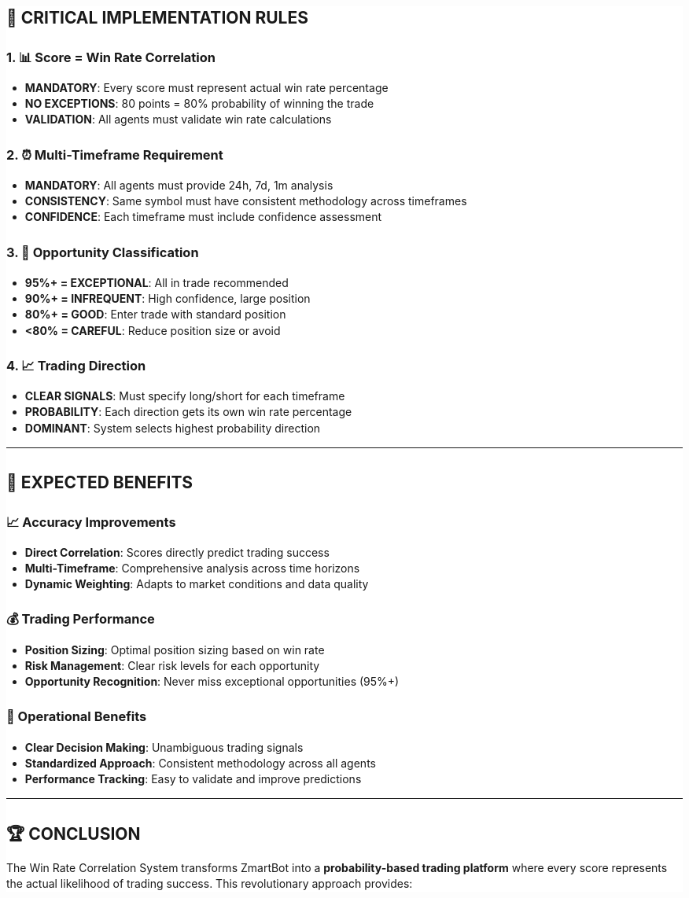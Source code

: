 ## 🚨 **CRITICAL IMPLEMENTATION RULES**

### **1. 📊 Score = Win Rate Correlation**
- **MANDATORY**: Every score must represent actual win rate percentage
- **NO EXCEPTIONS**: 80 points = 80% probability of winning the trade
- **VALIDATION**: All agents must validate win rate calculations

### **2. ⏰ Multi-Timeframe Requirement**
- **MANDATORY**: All agents must provide 24h, 7d, 1m analysis
- **CONSISTENCY**: Same symbol must have consistent methodology across timeframes
- **CONFIDENCE**: Each timeframe must include confidence assessment

### **3. 🎯 Opportunity Classification**
- **95%+ = EXCEPTIONAL**: All in trade recommended
- **90%+ = INFREQUENT**: High confidence, large position
- **80%+ = GOOD**: Enter trade with standard position
- **<80% = CAREFUL**: Reduce position size or avoid

### **4. 📈 Trading Direction**
- **CLEAR SIGNALS**: Must specify long/short for each timeframe
- **PROBABILITY**: Each direction gets its own win rate percentage
- **DOMINANT**: System selects highest probability direction

---

## 🎊 **EXPECTED BENEFITS**

### **📈 Accuracy Improvements**
- **Direct Correlation**: Scores directly predict trading success
- **Multi-Timeframe**: Comprehensive analysis across time horizons
- **Dynamic Weighting**: Adapts to market conditions and data quality

### **💰 Trading Performance**
- **Position Sizing**: Optimal position sizing based on win rate
- **Risk Management**: Clear risk levels for each opportunity
- **Opportunity Recognition**: Never miss exceptional opportunities (95%+)

### **🔧 Operational Benefits**
- **Clear Decision Making**: Unambiguous trading signals
- **Standardized Approach**: Consistent methodology across all agents
- **Performance Tracking**: Easy to validate and improve predictions

---

## 🏆 **CONCLUSION**

The Win Rate Correlation System transforms ZmartBot into a **probability-based trading platform** where every score represents the actual likelihood of trading success. This revolutionary approach provides:
